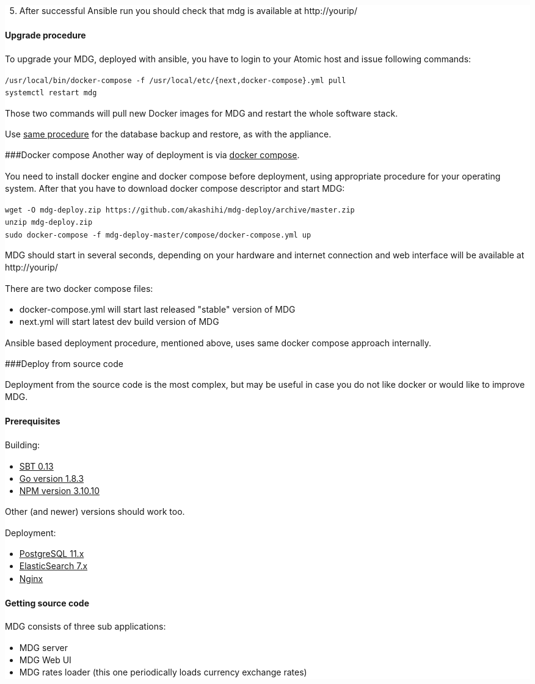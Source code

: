 5) After successful Ansible run you should check that mdg is available at http://yourip/

#### Upgrade procedure

To upgrade your MDG, deployed with ansible, you have to login to your Atomic host and issue following commands:

    /usr/local/bin/docker-compose -f /usr/local/etc/{next,docker-compose}.yml pull
    systemctl restart mdg

Those two commands will pull new Docker images for MDG and restart the whole software stack.

Use [same procedure](#database-backup) for the database backup and restore, as with the appliance.

###Docker compose
Another way of deployment is via [docker compose](https://docs.docker.com/compose/). 

You need to install docker engine and docker compose before deployment, using appropriate procedure for your operating system. After that you have to download docker compose descriptor and start MDG:

    wget -O mdg-deploy.zip https://github.com/akashihi/mdg-deploy/archive/master.zip
    unzip mdg-deploy.zip
    sudo docker-compose -f mdg-deploy-master/compose/docker-compose.yml up
MDG should start in several seconds, depending on your hardware and internet connection and web interface will be available at http://yourip/

There are two docker compose files:
* docker-compose.yml will start last released "stable" version of MDG
* next.yml will start latest dev build version of MDG

Ansible based deployment procedure, mentioned above, uses same docker compose approach internally.

###Deploy from source code

Deployment from the source code is the most complex, but may be useful in case you do not like docker or would like to improve MDG. 

#### Prerequisites

Building:

* [SBT 0.13](https://www.scala-sbt.org/)
* [Go version 1.8.3 ](https://golang.org/)
* [NPM version 3.10.10](https://www.npmjs.com/)

Other (and newer) versions should work too.

Deployment:

* [PostgreSQL 11.x](https://www.postgresql.org/)
* [ElasticSearch 7.x](https://www.elastic.co/downloads/elasticsearch)
* [Nginx](https://www.nginx.com/)

#### Getting source code

MDG consists of three sub applications:

* MDG server
* MDG Web UI
* MDG rates loader (this one periodically loads currency exchange rates)

